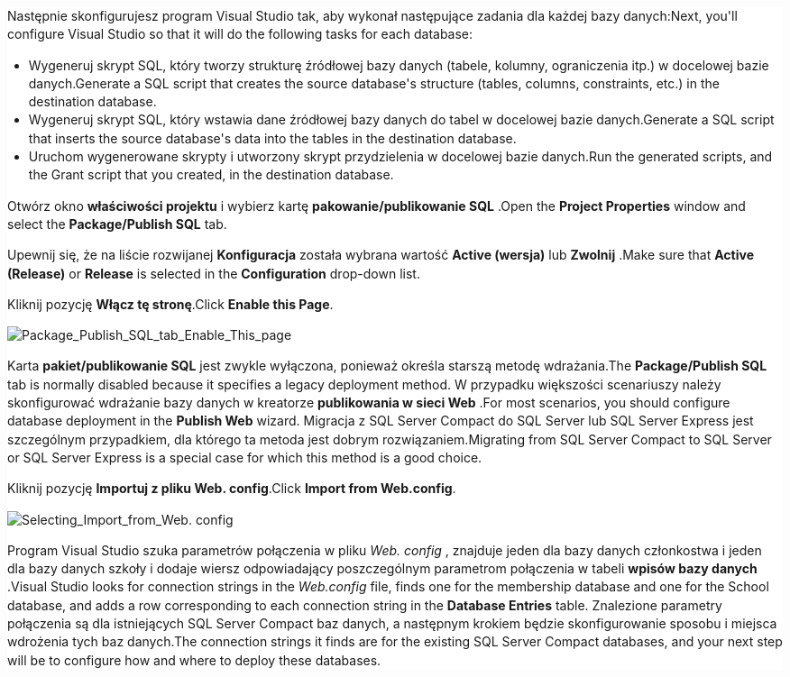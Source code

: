 <span data-ttu-id="ad7e3-168">Następnie skonfigurujesz program Visual Studio tak, aby wykonał następujące zadania dla każdej bazy danych:</span><span class="sxs-lookup"><span data-stu-id="ad7e3-168">Next, you'll configure Visual Studio so that it will do the following tasks for each database:</span></span>

- <span data-ttu-id="ad7e3-169">Wygeneruj skrypt SQL, który tworzy strukturę źródłowej bazy danych (tabele, kolumny, ograniczenia itp.) w docelowej bazie danych.</span><span class="sxs-lookup"><span data-stu-id="ad7e3-169">Generate a SQL script that creates the source database's structure (tables, columns, constraints, etc.) in the destination database.</span></span>
- <span data-ttu-id="ad7e3-170">Wygeneruj skrypt SQL, który wstawia dane źródłowej bazy danych do tabel w docelowej bazie danych.</span><span class="sxs-lookup"><span data-stu-id="ad7e3-170">Generate a SQL script that inserts the source database's data into the tables in the destination database.</span></span>
- <span data-ttu-id="ad7e3-171">Uruchom wygenerowane skrypty i utworzony skrypt przydzielenia w docelowej bazie danych.</span><span class="sxs-lookup"><span data-stu-id="ad7e3-171">Run the generated scripts, and the Grant script that you created, in the destination database.</span></span>

<span data-ttu-id="ad7e3-172">Otwórz okno **właściwości projektu** i wybierz kartę **pakowanie/publikowanie SQL** .</span><span class="sxs-lookup"><span data-stu-id="ad7e3-172">Open the **Project Properties** window and select the **Package/Publish SQL** tab.</span></span>

<span data-ttu-id="ad7e3-173">Upewnij się, że na liście rozwijanej **Konfiguracja** została wybrana wartość **Active (wersja)** lub **Zwolnij** .</span><span class="sxs-lookup"><span data-stu-id="ad7e3-173">Make sure that **Active (Release)** or **Release** is selected in the **Configuration** drop-down list.</span></span>

<span data-ttu-id="ad7e3-174">Kliknij pozycję **Włącz tę stronę**.</span><span class="sxs-lookup"><span data-stu-id="ad7e3-174">Click **Enable this Page**.</span></span>

![Package_Publish_SQL_tab_Enable_This_page](deployment-to-a-hosting-provider-migrating-to-sql-server-10-of-12/_static/image4.png)

<span data-ttu-id="ad7e3-176">Karta **pakiet/publikowanie SQL** jest zwykle wyłączona, ponieważ określa starszą metodę wdrażania.</span><span class="sxs-lookup"><span data-stu-id="ad7e3-176">The **Package/Publish SQL** tab is normally disabled because it specifies a legacy deployment method.</span></span> <span data-ttu-id="ad7e3-177">W przypadku większości scenariuszy należy skonfigurować wdrażanie bazy danych w kreatorze **publikowania w sieci Web** .</span><span class="sxs-lookup"><span data-stu-id="ad7e3-177">For most scenarios, you should configure database deployment in the **Publish Web** wizard.</span></span> <span data-ttu-id="ad7e3-178">Migracja z SQL Server Compact do SQL Server lub SQL Server Express jest szczególnym przypadkiem, dla którego ta metoda jest dobrym rozwiązaniem.</span><span class="sxs-lookup"><span data-stu-id="ad7e3-178">Migrating from SQL Server Compact to SQL Server or SQL Server Express is a special case for which this method is a good choice.</span></span>

<span data-ttu-id="ad7e3-179">Kliknij pozycję **Importuj z pliku Web. config**.</span><span class="sxs-lookup"><span data-stu-id="ad7e3-179">Click **Import from Web.config**.</span></span>

![Selecting_Import_from_Web. config](deployment-to-a-hosting-provider-migrating-to-sql-server-10-of-12/_static/image5.png)

<span data-ttu-id="ad7e3-181">Program Visual Studio szuka parametrów połączenia w pliku *Web. config* , znajduje jeden dla bazy danych członkostwa i jeden dla bazy danych szkoły i dodaje wiersz odpowiadający poszczególnym parametrom połączenia w tabeli **wpisów bazy danych** .</span><span class="sxs-lookup"><span data-stu-id="ad7e3-181">Visual Studio looks for connection strings in the *Web.config* file, finds one for the membership database and one for the School database, and adds a row corresponding to each connection string in the **Database Entries** table.</span></span> <span data-ttu-id="ad7e3-182">Znalezione parametry połączenia są dla istniejących SQL Server Compact baz danych, a następnym krokiem będzie skonfigurowanie sposobu i miejsca wdrożenia tych baz danych.</span><span class="sxs-lookup"><span data-stu-id="ad7e3-182">The connection strings it finds are for the existing SQL Server Compact databases, and your next step will be to configure how and where to deploy these databases.</span></span>
